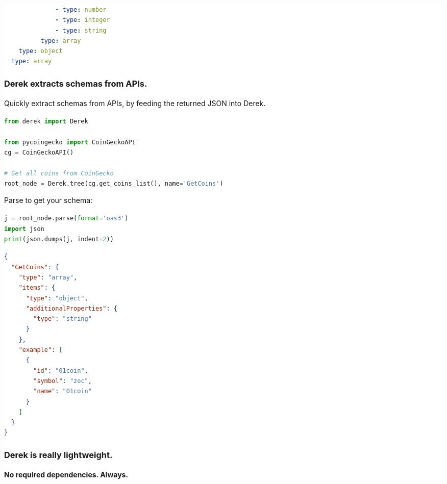 ```yaml
              - type: number
              - type: integer
              - type: string
          type: array
    type: object
  type: array
```

### Derek extracts schemas from APIs.

Quickly extract schemas from APIs, by feeding the returned JSON into Derek.

```python
from derek import Derek

from pycoingecko import CoinGeckoAPI
cg = CoinGeckoAPI()

# Get all coins from CoinGecko
root_node = Derek.tree(cg.get_coins_list(), name='GetCoins')
```

Parse to get your schema:

```python
j = root_node.parse(format='oas3')
import json
print(json.dumps(j, indent=2))
```

```json
{
  "GetCoins": {
    "type": "array",
    "items": {
      "type": "object",
      "additionalProperties": {
        "type": "string"
      }
    },
    "example": [
      {
        "id": "01coin",
        "symbol": "zoc",
        "name": "01coin"
      }
    ]
  }
}
```

### Derek is really lightweight.

**No required dependencies. Always.**
